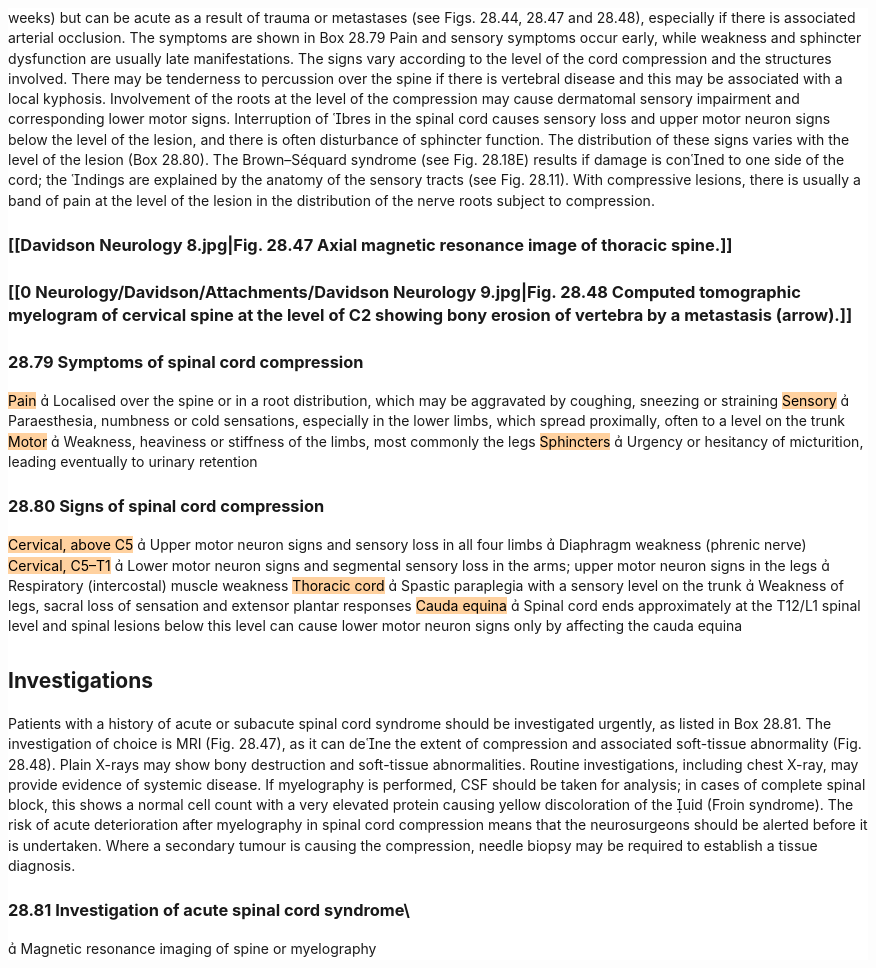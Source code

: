 weeks) but can be acute as a result of trauma or metastases (see Figs. 28.44, 28.47 and 28.48), especially if there is associated arterial occlusion. The symptoms are shown in Box 28.79 Pain and sensory symptoms occur early, while weakness and sphincter dysfunction are usually late manifestations. The signs vary according to the level of the cord compression and the structures involved. There may be tenderness to percussion over the spine if there is vertebral disease and this may be associated with a local kyphosis. Involvement of the roots at the level of the compression may cause dermatomal sensory impairment and corresponding lower motor signs. Interruption of bres in the spinal cord causes sensory loss and upper motor neuron signs below the level of the lesion, and there is often disturbance of sphincter function. The distribution of these signs varies with the level of the lesion (Box 28.80). The Brown–Séquard syndrome (see Fig. 28.18E) results if damage is conned to one side of the cord; the ndings are explained by the anatomy of the sensory tracts (see Fig. 28.11). With compressive lesions, there is usually a band of pain at the level of the lesion in the distribution of the nerve roots subject to compression.
### [[Davidson Neurology 8.jpg|Fig. 28.47 Axial magnetic resonance image of thoracic spine.]]
### [[0 Neurology/Davidson/Attachments/Davidson Neurology 9.jpg|Fig. 28.48 Computed tomographic myelogram of cervical spine at the level of C2 showing bony erosion of vertebra by a metastasis (arrow).]]

### 28.79 Symptoms of spinal cord compression
<mark style="background: #FFB86CA6;">Pain</mark> 
	 Localised over the spine or in a root distribution, which may be aggravated by coughing, sneezing or straining
<mark style="background: #FFB86CA6;">Sensory</mark> 
	 Paraesthesia, numbness or cold sensations, especially in the lower limbs, which spread proximally, often to a level on the trunk
<mark style="background: #FFB86CA6;">Motor</mark> 
	 Weakness, heaviness or stiffness of the limbs, most commonly the legs
<mark style="background: #FFB86CA6;">Sphincters</mark> 
	 Urgency or hesitancy of micturition, leading eventually to urinary retention

### 28.80 Signs of spinal cord compression
<mark style="background: #FFB86CA6;">Cervical, above C5</mark>
	 Upper motor neuron signs and sensory loss in all four limbs 
	 Diaphragm weakness (phrenic nerve) 
<mark style="background: #FFB86CA6;">Cervical, C5–T1</mark> 
	 Lower motor neuron signs and segmental sensory loss in the arms; upper motor neuron signs in the legs
	 Respiratory (intercostal) muscle weakness 
<mark style="background: #FFB86CA6;">Thoracic cord</mark>
	 Spastic paraplegia with a sensory level on the trunk 
	 Weakness of legs, sacral loss of sensation and extensor plantar responses 
<mark style="background: #FFB86CA6;">Cauda equina</mark> 
	 Spinal cord ends approximately at the T12/L1 spinal level and spinal lesions below this level can cause lower motor neuron signs only by affecting the cauda equina

## Investigations 
Patients with a history of acute or subacute spinal cord syndrome should be investigated urgently, as listed in Box 28.81. The investigation of choice is MRI (Fig. 28.47), as it can dene the extent of compression and associated soft-tissue abnormality (Fig. 28.48). Plain X-rays may show bony destruction and soft-tissue abnormalities. Routine investigations, including chest X-ray, may provide evidence of systemic disease. If myelography is performed, CSF should be taken for analysis; in cases of complete spinal block, this shows a normal cell count with a very elevated protein causing yellow discoloration of the uid (Froin syndrome). The risk of acute deterioration after myelography in spinal cord compression means that the neurosurgeons should be alerted before it is undertaken. Where a secondary tumour is causing the compression, needle biopsy may be required to establish a tissue diagnosis.
### 28.81 Investigation of acute spinal cord syndrome\
 Magnetic resonance imaging of spine or myelography